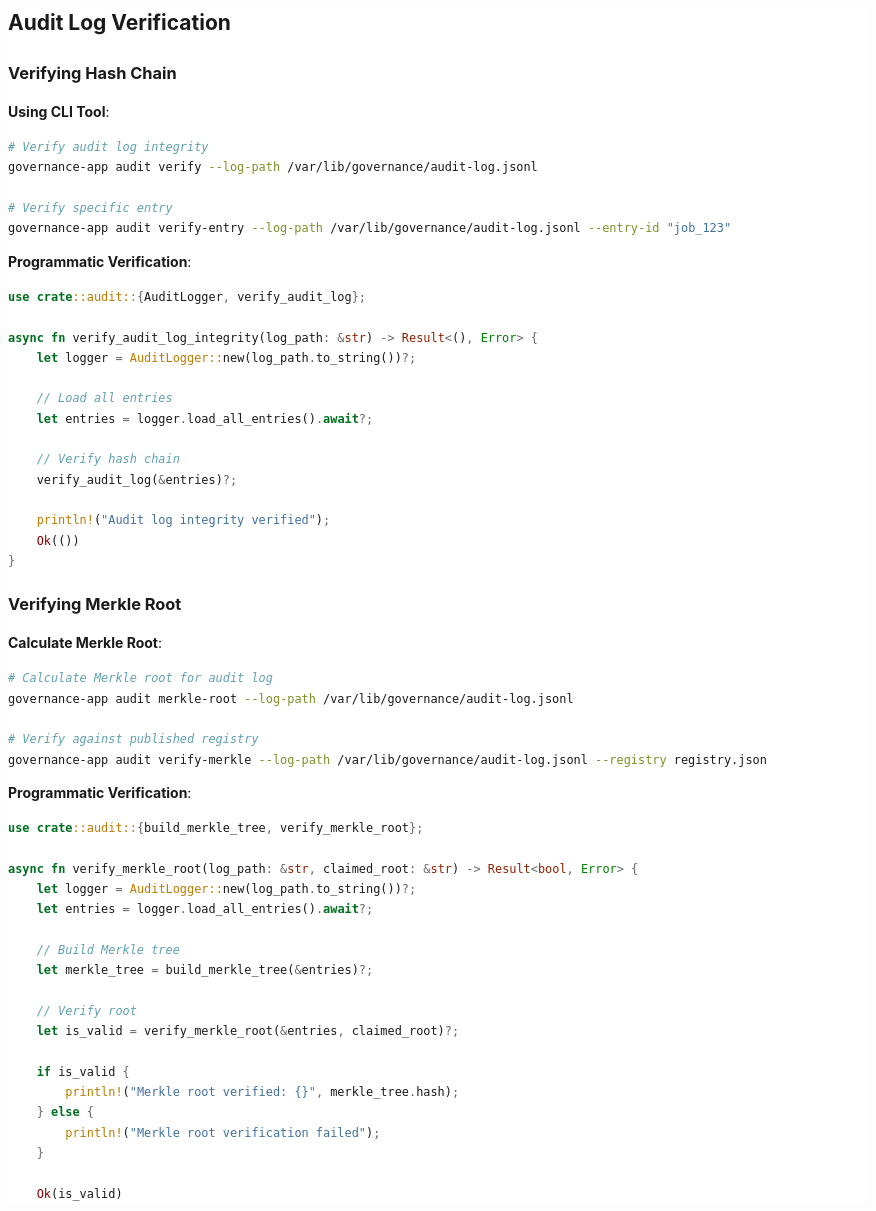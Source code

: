 ## Audit Log Verification

### Verifying Hash Chain

**Using CLI Tool**:
```bash
# Verify audit log integrity
governance-app audit verify --log-path /var/lib/governance/audit-log.jsonl

# Verify specific entry
governance-app audit verify-entry --log-path /var/lib/governance/audit-log.jsonl --entry-id "job_123"
```

**Programmatic Verification**:
```rust
use crate::audit::{AuditLogger, verify_audit_log};

async fn verify_audit_log_integrity(log_path: &str) -> Result<(), Error> {
    let logger = AuditLogger::new(log_path.to_string())?;
    
    // Load all entries
    let entries = logger.load_all_entries().await?;
    
    // Verify hash chain
    verify_audit_log(&entries)?;
    
    println!("Audit log integrity verified");
    Ok(())
}
```

### Verifying Merkle Root

**Calculate Merkle Root**:
```bash
# Calculate Merkle root for audit log
governance-app audit merkle-root --log-path /var/lib/governance/audit-log.jsonl

# Verify against published registry
governance-app audit verify-merkle --log-path /var/lib/governance/audit-log.jsonl --registry registry.json
```

**Programmatic Verification**:
```rust
use crate::audit::{build_merkle_tree, verify_merkle_root};

async fn verify_merkle_root(log_path: &str, claimed_root: &str) -> Result<bool, Error> {
    let logger = AuditLogger::new(log_path.to_string())?;
    let entries = logger.load_all_entries().await?;
    
    // Build Merkle tree
    let merkle_tree = build_merkle_tree(&entries)?;
    
    // Verify root
    let is_valid = verify_merkle_root(&entries, claimed_root)?;
    
    if is_valid {
        println!("Merkle root verified: {}", merkle_tree.hash);
    } else {
        println!("Merkle root verification failed");
    }
    
    Ok(is_valid)
```